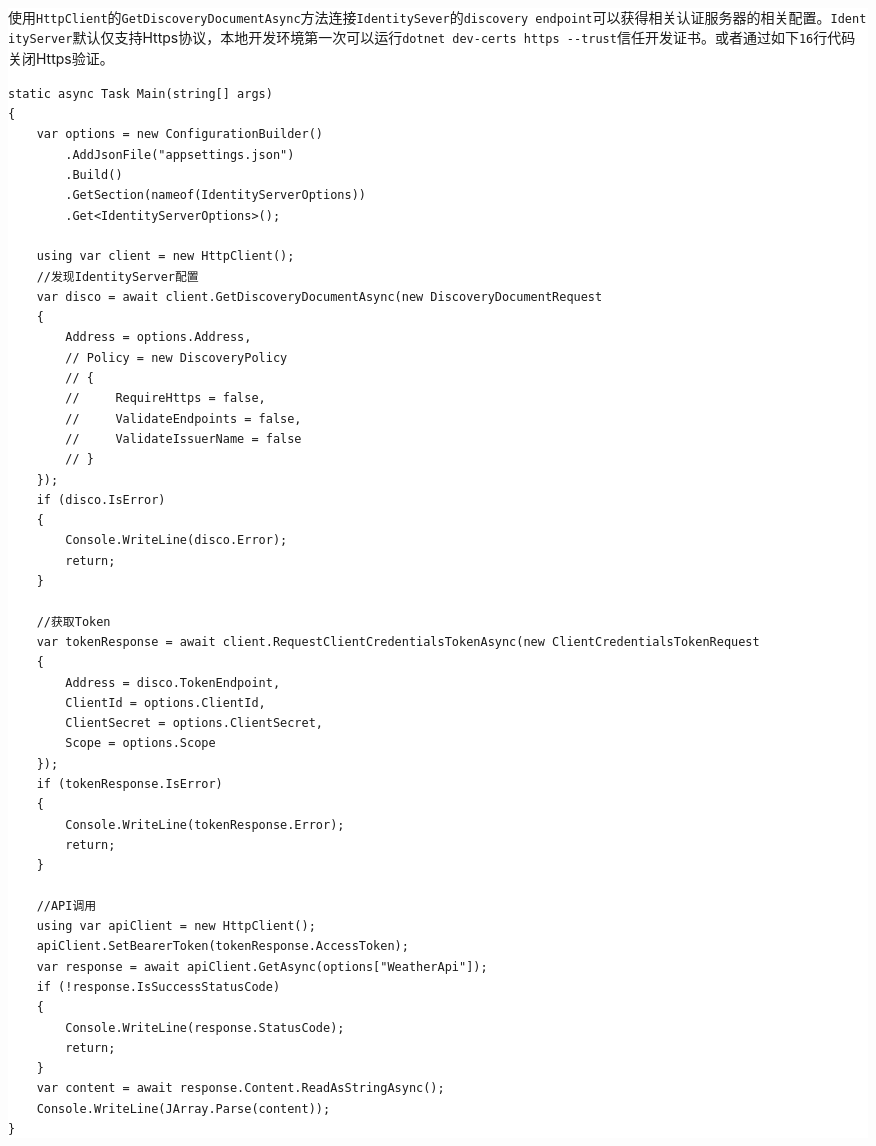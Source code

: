 使用`HttpClient`的`GetDiscoveryDocumentAsync`方法连接`IdentitySever`的`discovery endpoint`可以获得相关认证服务器的相关配置。`IdentityServer`默认仅支持Https协议，本地开发环境第一次可以运行`dotnet dev-certs https --trust`信任开发证书。或者通过如下`16`行代码关闭Https验证。

```csharp{11-25,28-39,43-51}
static async Task Main(string[] args)
{
    var options = new ConfigurationBuilder()
        .AddJsonFile("appsettings.json")
        .Build()
        .GetSection(nameof(IdentityServerOptions))
        .Get<IdentityServerOptions>();

    using var client = new HttpClient();
    //发现IdentityServer配置
    var disco = await client.GetDiscoveryDocumentAsync(new DiscoveryDocumentRequest
    {
        Address = options.Address,
        // Policy = new DiscoveryPolicy
        // {
        //     RequireHttps = false,
        //     ValidateEndpoints = false,
        //     ValidateIssuerName = false
        // }
    });
    if (disco.IsError)
    {
        Console.WriteLine(disco.Error);
        return;
    }

    //获取Token
    var tokenResponse = await client.RequestClientCredentialsTokenAsync(new ClientCredentialsTokenRequest
    {
        Address = disco.TokenEndpoint,
        ClientId = options.ClientId,
        ClientSecret = options.ClientSecret,
        Scope = options.Scope
    });
    if (tokenResponse.IsError)
    {
        Console.WriteLine(tokenResponse.Error);
        return;
    }

    //API调用
    using var apiClient = new HttpClient();
    apiClient.SetBearerToken(tokenResponse.AccessToken);
    var response = await apiClient.GetAsync(options["WeatherApi"]);
    if (!response.IsSuccessStatusCode)
    {
        Console.WriteLine(response.StatusCode);
        return;
    }
    var content = await response.Content.ReadAsStringAsync();
    Console.WriteLine(JArray.Parse(content));
}
```
